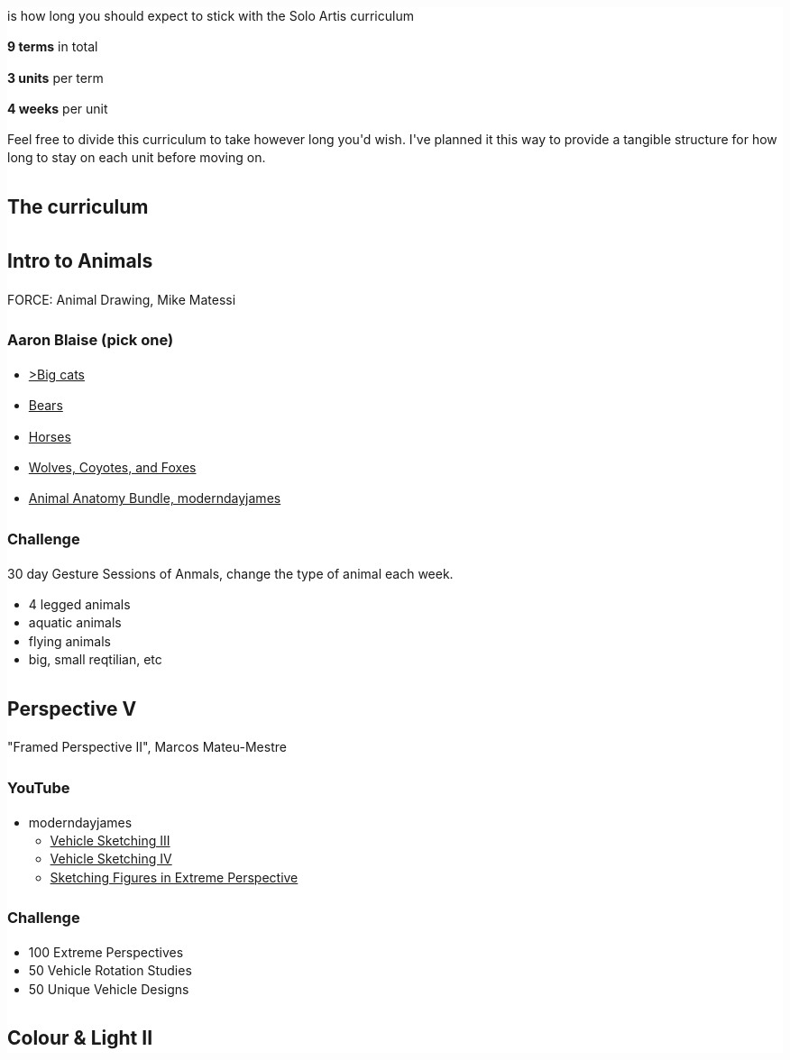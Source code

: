 is how long you should expect to stick with the Solo Artis curriculum

**9 terms** in total

**3 units** per term

**4 weeks** per unit

Feel free to divide this curriculum to take however long you'd wish. I've planned it this way to provide a tangible structure for how long to stay on each unit before moving on.

The **curriculum**
------------------

Intro to Animals
----------------

FORCE: Animal Drawing, Mike Matessi

### Aaron Blaise (pick one)

-   [>Big cats](https://creatureartteacher.com/product/how-to-draw-animals-course-big-cats/)
-   [Bears](https://creatureartteacher.com/product/how-to-draw-bears-aaron-blaise/)
-   [Horses](https://creatureartteacher.com/product/how-to-draw-horses/)
-   [Wolves, Coyotes, and Foxes](https://creatureartteacher.com/product/how-to-draw-wolves-coyotes-foxes/)

-   [Animal Anatomy Bundle, moderndayjames](https://gumroad.com/moderndayjames?sort=page_layout)

### Challenge

30 day Gesture Sessions of Anmals, change the type of animal each week.

-   4 legged animals
-   aquatic animals
-   flying animals
-   big, small reqtilian, etc

Perspective V
-------------

"Framed Perspective II", Marcos Mateu-Mestre

### YouTube

-   moderndayjames
    -   [Vehicle Sketching III](https://www.youtube.com/watch?v=4Q4rh1gFWGg)
    -   [Vehicle Sketching IV](https://www.youtube.com/watch?v=sL1f_tBYquE)
    -   [Sketching Figures in Extreme Perspective](https://www.youtube.com/watch?v=g5gKA7hu7Fc)

### Challenge

-   100 Extreme Perspectives
-   50 Vehicle Rotation Studies
-   50 Unique Vehicle Designs

Colour & Light II
-----------------
